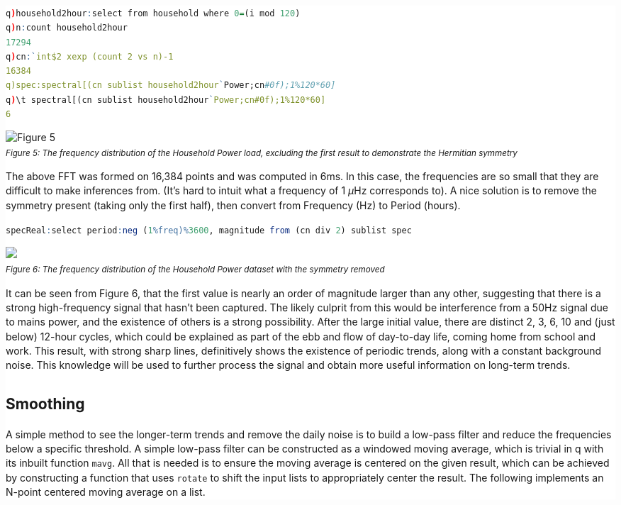 ```q
q)household2hour:select from household where 0=(i mod 120)
q)n:count household2hour
17294
q)cn:`int$2 xexp (count 2 vs n)-1
16384
q)spec:spectral[(cn sublist household2hour`Power;cn#0f);1%120*60]
q)\t spectral[(cn sublist household2hour`Power;cn#0f);1%120*60]
6
```

![Figure 5](img/image6.jpeg)  
<small>_Figure 5: The frequency distribution of the Household Power load, excluding the first result to demonstrate the Hermitian symmetry_</small>

The above FFT was formed on 16,384 points and was computed in 6ms. In
this case, the frequencies are so small that they are difficult to make
inferences from. (It’s hard to intuit what a frequency of 1 $\mu$Hz corresponds to). A nice solution is to remove the symmetry present
(taking only the first half), then convert from Frequency (Hz) to Period
(hours).

```q
specReal:select period:neg (1%freq)%3600, magnitude from (cn div 2) sublist spec
```

![](img/image7.jpeg)  
<small>_Figure 6: The frequency distribution of the Household Power dataset with the symmetry removed_</small>

It can be seen from Figure 6, that the first value is nearly an order of
magnitude larger than any other, suggesting that there is a strong
high-frequency signal that hasn’t been captured. The likely culprit from
this would be interference from a 50Hz signal due to mains power, and
the existence of others is a strong possibility. After the large initial
value, there are distinct 2, 3, 6, 10 and (just below) 12-hour cycles,
which could be explained as part of the ebb and flow of day-to-day life,
coming home from school and work. This result, with strong sharp lines,
definitively shows the existence of periodic trends, along with a
constant background noise. This knowledge will be used to further
process the signal and obtain more useful information on long-term
trends.


## Smoothing

A simple method to see the longer-term trends and remove the daily noise
is to build a low-pass filter and reduce the frequencies below a
specific threshold. A simple low-pass filter can be constructed as a
windowed moving average, which is trivial in q with its inbuilt
function `mavg`. All that is needed is to ensure the moving average is
centered on the given result, which can be achieved by constructing a
function that uses `rotate` to shift the input lists to appropriately
center the result. The following implements an N-point centered moving
average on a list.
